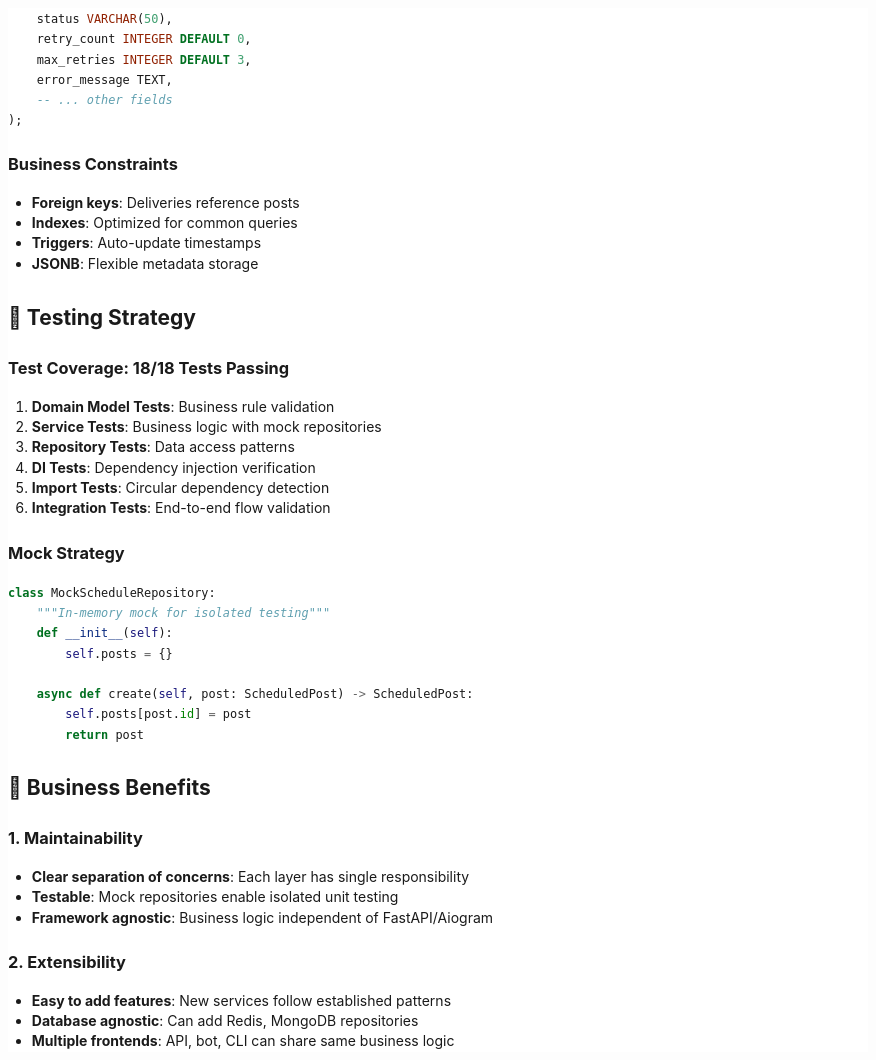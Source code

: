 ```sql
    status VARCHAR(50),
    retry_count INTEGER DEFAULT 0,
    max_retries INTEGER DEFAULT 3,
    error_message TEXT,
    -- ... other fields
);
```

### Business Constraints
- **Foreign keys**: Deliveries reference posts
- **Indexes**: Optimized for common queries
- **Triggers**: Auto-update timestamps
- **JSONB**: Flexible metadata storage

## 🧪 **Testing Strategy**

### Test Coverage: 18/18 Tests Passing

1. **Domain Model Tests**: Business rule validation
2. **Service Tests**: Business logic with mock repositories  
3. **Repository Tests**: Data access patterns
4. **DI Tests**: Dependency injection verification
5. **Import Tests**: Circular dependency detection
6. **Integration Tests**: End-to-end flow validation

### Mock Strategy
```python
class MockScheduleRepository:
    """In-memory mock for isolated testing"""
    def __init__(self):
        self.posts = {}
    
    async def create(self, post: ScheduledPost) -> ScheduledPost:
        self.posts[post.id] = post
        return post
```

## 🚀 **Business Benefits**

### 1. **Maintainability**
- **Clear separation of concerns**: Each layer has single responsibility
- **Testable**: Mock repositories enable isolated unit testing  
- **Framework agnostic**: Business logic independent of FastAPI/Aiogram

### 2. **Extensibility**  
- **Easy to add features**: New services follow established patterns
- **Database agnostic**: Can add Redis, MongoDB repositories
- **Multiple frontends**: API, bot, CLI can share same business logic
